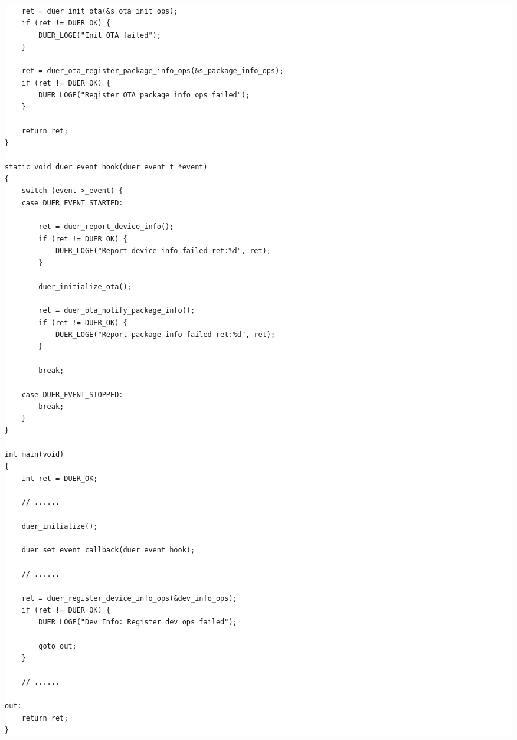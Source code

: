 ```
    ret = duer_init_ota(&s_ota_init_ops);
    if (ret != DUER_OK) {
        DUER_LOGE("Init OTA failed");
    }

    ret = duer_ota_register_package_info_ops(&s_package_info_ops);
    if (ret != DUER_OK) {
        DUER_LOGE("Register OTA package info ops failed");
    }

    return ret;
}

static void duer_event_hook(duer_event_t *event)
{
    switch (event->_event) {
    case DUER_EVENT_STARTED:

        ret = duer_report_device_info();
        if (ret != DUER_OK) {
            DUER_LOGE("Report device info failed ret:%d", ret);
        }

        duer_initialize_ota();

        ret = duer_ota_notify_package_info();
        if (ret != DUER_OK) {
            DUER_LOGE("Report package info failed ret:%d", ret);
        }

        break;

    case DUER_EVENT_STOPPED:
        break;
    }
}

int main(void)
{
    int ret = DUER_OK;

    // ......

    duer_initialize();

    duer_set_event_callback(duer_event_hook);

    // ......

    ret = duer_register_device_info_ops(&dev_info_ops);
    if (ret != DUER_OK) {
        DUER_LOGE("Dev Info: Register dev ops failed");

        goto out;
    }

    // ......

out:
    return ret;
}
```
